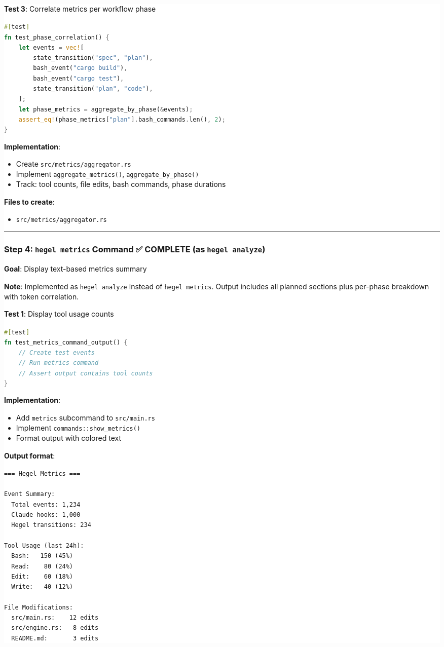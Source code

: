 **Test 3**: Correlate metrics per workflow phase
```rust
#[test]
fn test_phase_correlation() {
    let events = vec![
        state_transition("spec", "plan"),
        bash_event("cargo build"),
        bash_event("cargo test"),
        state_transition("plan", "code"),
    ];
    let phase_metrics = aggregate_by_phase(&events);
    assert_eq!(phase_metrics["plan"].bash_commands.len(), 2);
}
```

**Implementation**:
- Create `src/metrics/aggregator.rs`
- Implement `aggregate_metrics()`, `aggregate_by_phase()`
- Track: tool counts, file edits, bash commands, phase durations

**Files to create**:
- `src/metrics/aggregator.rs`

---

### Step 4: `hegel metrics` Command ✅ COMPLETE (as `hegel analyze`)

**Goal**: Display text-based metrics summary

**Note**: Implemented as `hegel analyze` instead of `hegel metrics`. Output includes all planned sections plus per-phase breakdown with token correlation.

**Test 1**: Display tool usage counts
```rust
#[test]
fn test_metrics_command_output() {
    // Create test events
    // Run metrics command
    // Assert output contains tool counts
}
```

**Implementation**:
- Add `metrics` subcommand to `src/main.rs`
- Implement `commands::show_metrics()`
- Format output with colored text

**Output format**:
```
=== Hegel Metrics ===

Event Summary:
  Total events: 1,234
  Claude hooks: 1,000
  Hegel transitions: 234

Tool Usage (last 24h):
  Bash:   150 (45%)
  Read:    80 (24%)
  Edit:    60 (18%)
  Write:   40 (12%)

File Modifications:
  src/main.rs:    12 edits
  src/engine.rs:   8 edits
  README.md:       3 edits

```